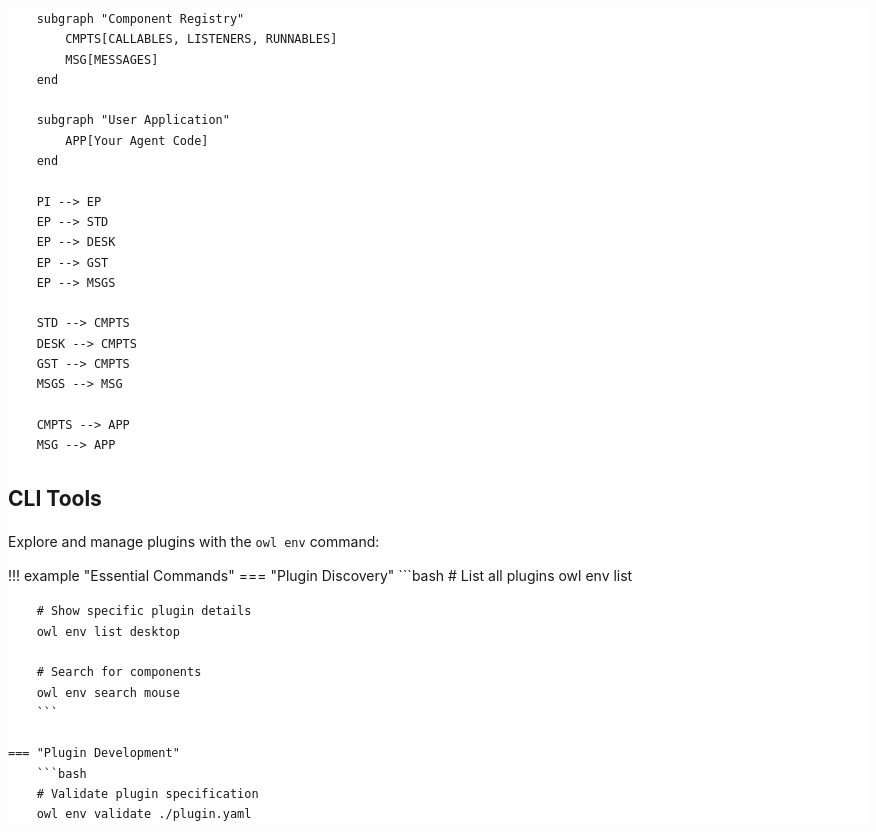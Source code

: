 ```mermaid
    subgraph "Component Registry"
        CMPTS[CALLABLES, LISTENERS, RUNNABLES]
        MSG[MESSAGES]
    end

    subgraph "User Application"
        APP[Your Agent Code]
    end

    PI --> EP
    EP --> STD
    EP --> DESK
    EP --> GST
    EP --> MSGS

    STD --> CMPTS
    DESK --> CMPTS
    GST --> CMPTS
    MSGS --> MSG

    CMPTS --> APP
    MSG --> APP
```

## CLI Tools

Explore and manage plugins with the `owl env` command:

!!! example "Essential Commands"
    === "Plugin Discovery"
        ```bash
        # List all plugins
        owl env list

        # Show specific plugin details
        owl env list desktop

        # Search for components
        owl env search mouse
        ```

    === "Plugin Development"
        ```bash
        # Validate plugin specification
        owl env validate ./plugin.yaml
